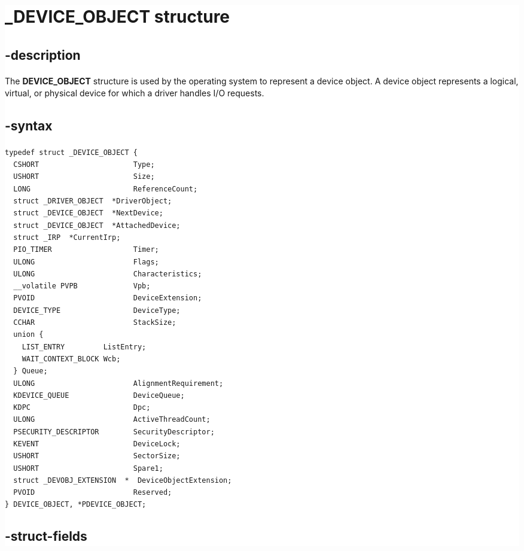 
# _DEVICE_OBJECT structure


## -description


The <b>DEVICE_OBJECT</b> structure is used by the operating system to represent a device object. A device object represents a logical, virtual, or physical device for which a driver handles I/O requests.


## -syntax


````
typedef struct _DEVICE_OBJECT {
  CSHORT                      Type;
  USHORT                      Size;
  LONG                        ReferenceCount;
  struct _DRIVER_OBJECT  *DriverObject;
  struct _DEVICE_OBJECT  *NextDevice;
  struct _DEVICE_OBJECT  *AttachedDevice;
  struct _IRP  *CurrentIrp;
  PIO_TIMER                   Timer;
  ULONG                       Flags;
  ULONG                       Characteristics;
  __volatile PVPB             Vpb;
  PVOID                       DeviceExtension;
  DEVICE_TYPE                 DeviceType;
  CCHAR                       StackSize;
  union {
    LIST_ENTRY         ListEntry;
    WAIT_CONTEXT_BLOCK Wcb;
  } Queue;
  ULONG                       AlignmentRequirement;
  KDEVICE_QUEUE               DeviceQueue;
  KDPC                        Dpc;
  ULONG                       ActiveThreadCount;
  PSECURITY_DESCRIPTOR        SecurityDescriptor;
  KEVENT                      DeviceLock;
  USHORT                      SectorSize;
  USHORT                      Spare1;
  struct _DEVOBJ_EXTENSION  *  DeviceObjectExtension;
  PVOID                       Reserved;
} DEVICE_OBJECT, *PDEVICE_OBJECT;
````


## -struct-fields


